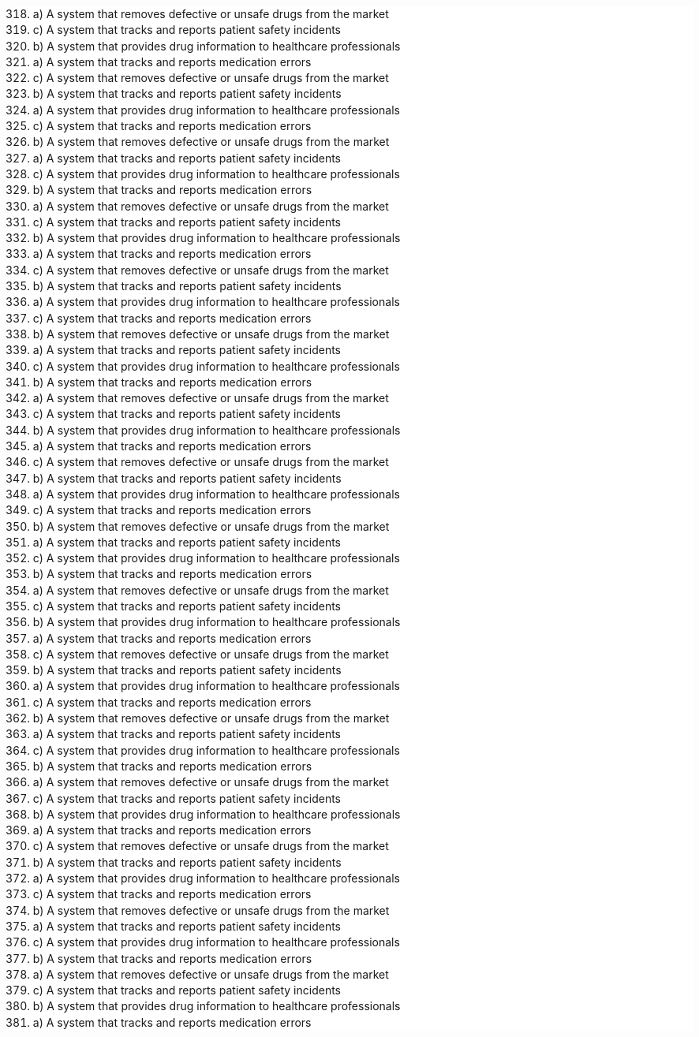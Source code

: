 318. a) A system that removes defective or unsafe drugs from the market
319. c) A system that tracks and reports patient safety incidents
320. b) A system that provides drug information to healthcare professionals
321. a) A system that tracks and reports medication errors
322. c) A system that removes defective or unsafe drugs from the market
323. b) A system that tracks and reports patient safety incidents
324. a) A system that provides drug information to healthcare professionals
325. c) A system that tracks and reports medication errors
326. b) A system that removes defective or unsafe drugs from the market
327. a) A system that tracks and reports patient safety incidents
328. c) A system that provides drug information to healthcare professionals
329. b) A system that tracks and reports medication errors
330. a) A system that removes defective or unsafe drugs from the market
331. c) A system that tracks and reports patient safety incidents
332. b) A system that provides drug information to healthcare professionals
333. a) A system that tracks and reports medication errors
334. c) A system that removes defective or unsafe drugs from the market
335. b) A system that tracks and reports patient safety incidents
336. a) A system that provides drug information to healthcare professionals
337. c) A system that tracks and reports medication errors
338. b) A system that removes defective or unsafe drugs from the market
339. a) A system that tracks and reports patient safety incidents
340. c) A system that provides drug information to healthcare professionals
341. b) A system that tracks and reports medication errors
342. a) A system that removes defective or unsafe drugs from the market
343. c) A system that tracks and reports patient safety incidents
344. b) A system that provides drug information to healthcare professionals
345. a) A system that tracks and reports medication errors
346. c) A system that removes defective or unsafe drugs from the market
347. b) A system that tracks and reports patient safety incidents
348. a) A system that provides drug information to healthcare professionals
349. c) A system that tracks and reports medication errors
350. b) A system that removes defective or unsafe drugs from the market
351. a) A system that tracks and reports patient safety incidents
352. c) A system that provides drug information to healthcare professionals
353. b) A system that tracks and reports medication errors
354. a) A system that removes defective or unsafe drugs from the market
355. c) A system that tracks and reports patient safety incidents
356. b) A system that provides drug information to healthcare professionals
357. a) A system that tracks and reports medication errors
358. c) A system that removes defective or unsafe drugs from the market
359. b) A system that tracks and reports patient safety incidents
360. a) A system that provides drug information to healthcare professionals
361. c) A system that tracks and reports medication errors
362. b) A system that removes defective or unsafe drugs from the market
363. a) A system that tracks and reports patient safety incidents
364. c) A system that provides drug information to healthcare professionals
365. b) A system that tracks and reports medication errors
366. a) A system that removes defective or unsafe drugs from the market
367. c) A system that tracks and reports patient safety incidents
368. b) A system that provides drug information to healthcare professionals
369. a) A system that tracks and reports medication errors
370. c) A system that removes defective or unsafe drugs from the market
371. b) A system that tracks and reports patient safety incidents
372. a) A system that provides drug information to healthcare professionals
373. c) A system that tracks and reports medication errors
374. b) A system that removes defective or unsafe drugs from the market
375. a) A system that tracks and reports patient safety incidents
376. c) A system that provides drug information to healthcare professionals
377. b) A system that tracks and reports medication errors
378. a) A system that removes defective or unsafe drugs from the market
379. c) A system that tracks and reports patient safety incidents
380. b) A system that provides drug information to healthcare professionals
381. a) A system that tracks and reports medication errors